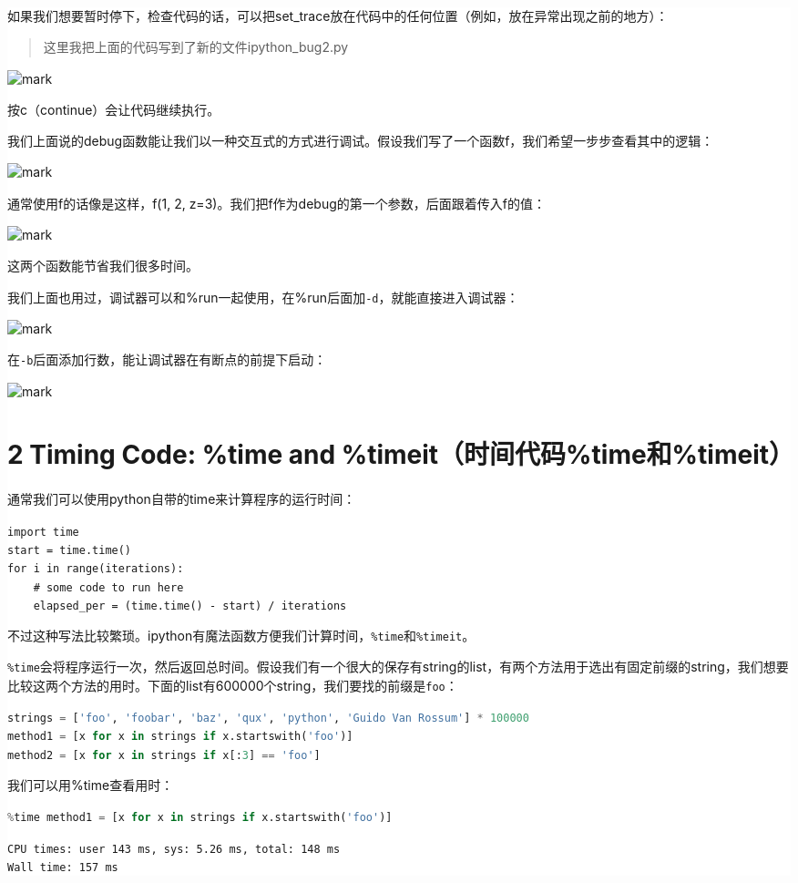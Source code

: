 如果我们想要暂时停下，检查代码的话，可以把set_trace放在代码中的任何位置（例如，放在异常出现之前的地方）：

> 这里我把上面的代码写到了新的文件ipython_bug2.py

![mark](http://pacdb2bfr.bkt.clouddn.com/blog/image/180803/h88FjJl8kk.png?imageslim)

按c（continue）会让代码继续执行。

我们上面说的debug函数能让我们以一种交互式的方式进行调试。假设我们写了一个函数f，我们希望一步步查看其中的逻辑：

![mark](http://pacdb2bfr.bkt.clouddn.com/blog/image/180803/ad3d765B45.png?imageslim)

通常使用f的话像是这样，f(1, 2, z=3)。我们把f作为debug的第一个参数，后面跟着传入f的值：

![mark](http://pacdb2bfr.bkt.clouddn.com/blog/image/180803/Ed3EdLC10D.png?imageslim)

这两个函数能节省我们很多时间。

我们上面也用过，调试器可以和%run一起使用，在%run后面加`-d`，就能直接进入调试器：

![mark](http://pacdb2bfr.bkt.clouddn.com/blog/image/180803/Daba7GlgHL.png?imageslim)

在`-b`后面添加行数，能让调试器在有断点的前提下启动：

![mark](http://pacdb2bfr.bkt.clouddn.com/blog/image/180803/fBL0dBB6Dl.png?imageslim)


# 2 Timing Code: %time and %timeit（时间代码%time和%timeit）

通常我们可以使用python自带的time来计算程序的运行时间：
```
import time
start = time.time()
for i in range(iterations):
    # some code to run here
    elapsed_per = (time.time() - start) / iterations
```
不过这种写法比较繁琐。ipython有魔法函数方便我们计算时间，`%time`和`%timeit`。

`%time`会将程序运行一次，然后返回总时间。假设我们有一个很大的保存有string的list，有两个方法用于选出有固定前缀的string，我们想要比较这两个方法的用时。下面的list有600000个string，我们要找的前缀是`foo`：


```python
strings = ['foo', 'foobar', 'baz', 'qux', 'python', 'Guido Van Rossum'] * 100000
method1 = [x for x in strings if x.startswith('foo')]
method2 = [x for x in strings if x[:3] == 'foo']
```

我们可以用%time查看用时：


```python
%time method1 = [x for x in strings if x.startswith('foo')]
```

    CPU times: user 143 ms, sys: 5.26 ms, total: 148 ms
    Wall time: 157 ms
